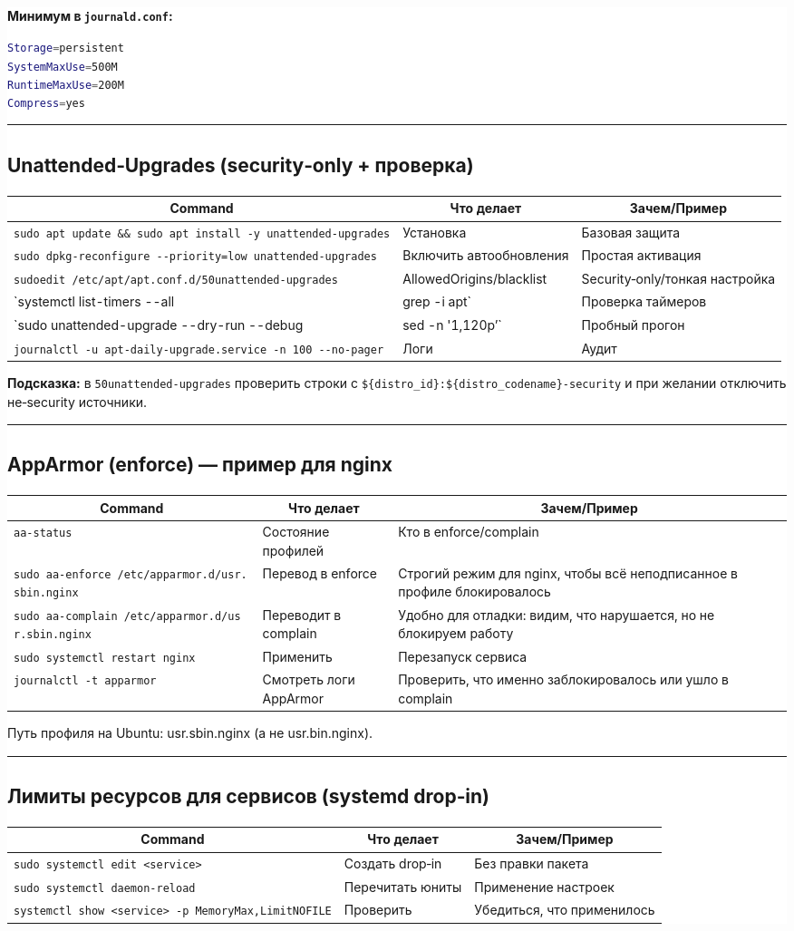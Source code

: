 **Минимум в `journald.conf`:**

```bash
Storage=persistent
SystemMaxUse=500M
RuntimeMaxUse=200M
Compress=yes
```

---

## Unattended‑Upgrades (security‑only + проверка)

| Command | Что делает | Зачем/Пример |
| --- | --- | --- |
| `sudo apt update && sudo apt install -y unattended-upgrades` | Установка | Базовая защита |
| `sudo dpkg-reconfigure --priority=low unattended-upgrades` | Включить автообновления | Простая активация |
| `sudoedit /etc/apt/apt.conf.d/50unattended-upgrades` | AllowedOrigins/blacklist | Security‑only/тонкая настройка |
| `systemctl list-timers --all | grep -i apt` | Проверка таймеров | Когда запускается |
| `sudo unattended-upgrade --dry-run --debug | sed -n '1,120p’` | Пробный прогон | Что обновится |
| `journalctl -u apt-daily-upgrade.service -n 100 --no-pager` | Логи | Аудит |

**Подсказка:** в `50unattended-upgrades` проверить строки с `${distro_id}:${distro_codename}-security` и при желании отключить не‑security источники.

---

## AppArmor (enforce) — пример для nginx

| Command | Что делает | Зачем/Пример |
| --- | --- | --- |
| `aa-status` | Состояние профилей | Кто в enforce/complain |
| `sudo aa-enforce /etc/apparmor.d/usr.sbin.nginx` | Перевод в enforce | Cтрогий режим для nginx, чтобы всё неподписанное в профиле блокировалось |
| `sudo aa-complain /etc/apparmor.d/usr.sbin.nginx` | Переводит в complain | Удобно для отладки: видим, что нарушается, но не блокируем работу |
| `sudo systemctl restart nginx` | Применить | Перезапуск сервиса |
| `journalctl -t apparmor` | Смотреть логи AppArmor | Проверить, что именно заблокировалось или ушло в complain |

Путь профиля на Ubuntu: usr.sbin.nginx (а не usr.bin.nginx).

---

## Лимиты ресурсов для сервисов (systemd drop‑in)

| Command | Что делает | Зачем/Пример |
| --- | --- | --- |
| `sudo systemctl edit <service>` | Создать drop‑in | Без правки пакета |
| `sudo systemctl daemon-reload` | Перечитать юниты | Применение настроек |
| `systemctl show <service> -p MemoryMax,LimitNOFILE` | Проверить | Убедиться, что применилось |
